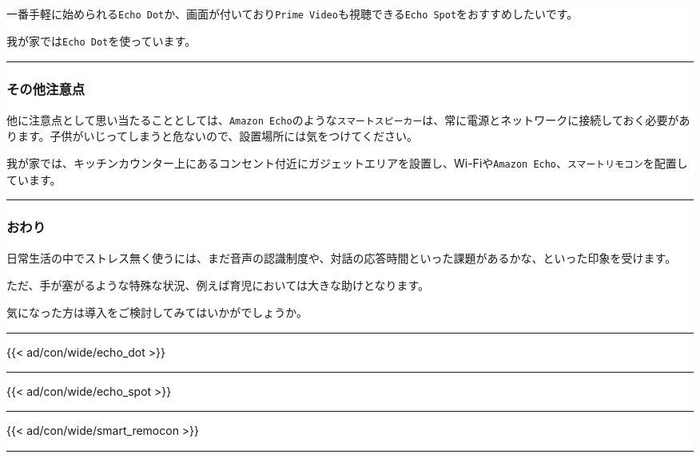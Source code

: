 一番手軽に始められる`Echo Dot`か、画面が付いており`Prime Video`も視聴できる`Echo Spot`をおすすめしたいです。

我が家では`Echo Dot`を使っています。

---

### その他注意点

他に注意点として思い当たることとしては、`Amazon Echo`のような`スマートスピーカー`は、常に電源とネットワークに接続しておく必要があります。子供がいじってしまうと危ないので、設置場所には気をつけてください。

我が家では、キッチンカウンター上にあるコンセント付近にガジェットエリアを設置し、Wi-Fiや`Amazon Echo`、`スマートリモコン`を配置しています。

---

### おわり

日常生活の中でストレス無く使うには、まだ音声の認識制度や、対話の応答時間といった課題があるかな、といった印象を受けます。

ただ、手が塞がるような特殊な状況、例えば育児においては大きな助けとなります。

気になった方は導入をご検討してみてはいかがでしょうか。

---

{{< ad/con/wide/echo_dot >}}

---

{{< ad/con/wide/echo_spot >}}

---

{{< ad/con/wide/smart_remocon >}}

---